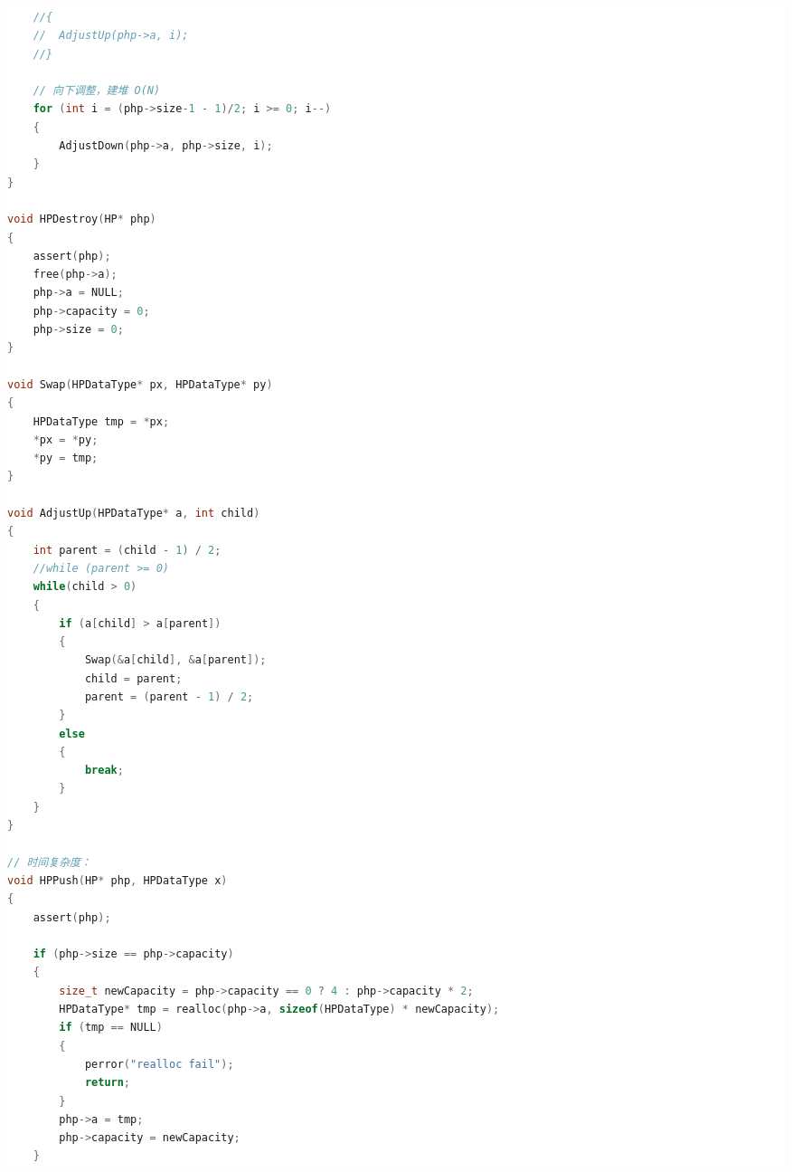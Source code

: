 ```c
	//{
	//	AdjustUp(php->a, i);
	//}

	// 向下调整，建堆 O(N)
	for (int i = (php->size-1 - 1)/2; i >= 0; i--)
	{
		AdjustDown(php->a, php->size, i);
	}
}

void HPDestroy(HP* php)
{
	assert(php);
	free(php->a);
	php->a = NULL;
	php->capacity = 0;
	php->size = 0;
}

void Swap(HPDataType* px, HPDataType* py)
{
	HPDataType tmp = *px;
	*px = *py;
	*py = tmp;
}

void AdjustUp(HPDataType* a, int child)
{
	int parent = (child - 1) / 2;
	//while (parent >= 0)
	while(child > 0)
	{
		if (a[child] > a[parent])
		{
			Swap(&a[child], &a[parent]);
			child = parent;
			parent = (parent - 1) / 2;
		}
		else
		{
			break;
		}
	}
}

// 时间复杂度：
void HPPush(HP* php, HPDataType x)
{
	assert(php);

	if (php->size == php->capacity)
	{
		size_t newCapacity = php->capacity == 0 ? 4 : php->capacity * 2;
		HPDataType* tmp = realloc(php->a, sizeof(HPDataType) * newCapacity);
		if (tmp == NULL)
		{
			perror("realloc fail");
			return;
		}
		php->a = tmp;
		php->capacity = newCapacity;
	}
```